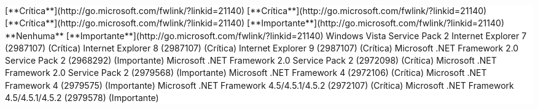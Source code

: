 </td>
<td style="border:1px solid black;">
[**Crítica**](http://go.microsoft.com/fwlink/?linkid=21140)

</td>
<td style="border:1px solid black;">
[**Crítica**](http://go.microsoft.com/fwlink/?linkid=21140)

</td>
<td style="border:1px solid black;">
[**Crítica**](http://go.microsoft.com/fwlink/?linkid=21140)

</td>
<td style="border:1px solid black;">
[**Importante**](http://go.microsoft.com/fwlink/?linkid=21140)

</td>
<td style="border:1px solid black;">
**Nenhuma**

</td>
<td style="border:1px solid black;">
[**Importante**](http://go.microsoft.com/fwlink/?linkid=21140)

</td>
</tr>
<tr>
<td style="border:1px solid black;">
Windows Vista Service Pack 2

</td>
<td style="border:1px solid black;">
Internet Explorer 7  
(2987107)  
(Crítica)  
Internet Explorer 8  
(2987107)  
(Crítica)  
Internet Explorer 9  
(2987107)  
(Crítica)

</td>
<td style="border:1px solid black;">
Microsoft .NET Framework 2.0 Service Pack 2  
(2968292)  
(Importante)  
Microsoft .NET Framework 2.0 Service Pack 2  
(2972098)  
(Crítica)  
Microsoft .NET Framework 2.0 Service Pack 2  
(2979568)  
(Importante)  
Microsoft .NET Framework 4  
(2972106)  
(Crítica)  
Microsoft .NET Framework 4  
(2979575)  
(Importante)  
Microsoft .NET Framework 4.5/4.5.1/4.5.2  
(2972107)  
(Crítica)  
Microsoft .NET Framework 4.5/4.5.1/4.5.2  
(2979578)  
(Importante)
